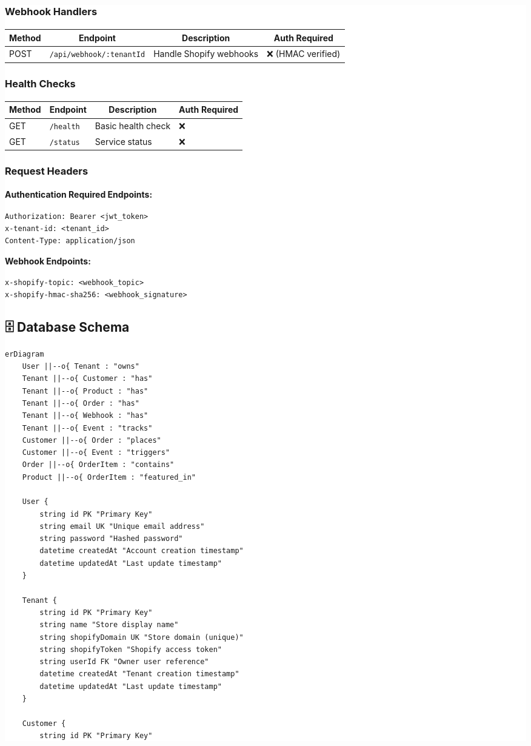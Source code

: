 ### Webhook Handlers

| Method | Endpoint | Description | Auth Required |
|--------|----------|-------------|---------------|
| POST | `/api/webhook/:tenantId` | Handle Shopify webhooks | ❌ (HMAC verified) |

### Health Checks

| Method | Endpoint | Description | Auth Required |
|--------|----------|-------------|---------------|
| GET | `/health` | Basic health check | ❌ |
| GET | `/status` | Service status | ❌ |

### Request Headers

**Authentication Required Endpoints:**
```
Authorization: Bearer <jwt_token>
x-tenant-id: <tenant_id>
Content-Type: application/json
```

**Webhook Endpoints:**
```
x-shopify-topic: <webhook_topic>
x-shopify-hmac-sha256: <webhook_signature>
```

## 🗄️ Database Schema

```mermaid
erDiagram
    User ||--o{ Tenant : "owns"
    Tenant ||--o{ Customer : "has"
    Tenant ||--o{ Product : "has"
    Tenant ||--o{ Order : "has"
    Tenant ||--o{ Webhook : "has"
    Tenant ||--o{ Event : "tracks"
    Customer ||--o{ Order : "places"
    Customer ||--o{ Event : "triggers"
    Order ||--o{ OrderItem : "contains"
    Product ||--o{ OrderItem : "featured_in"
    
    User {
        string id PK "Primary Key"
        string email UK "Unique email address"
        string password "Hashed password"
        datetime createdAt "Account creation timestamp"
        datetime updatedAt "Last update timestamp"
    }
    
    Tenant {
        string id PK "Primary Key"
        string name "Store display name"
        string shopifyDomain UK "Store domain (unique)"
        string shopifyToken "Shopify access token"
        string userId FK "Owner user reference"
        datetime createdAt "Tenant creation timestamp"
        datetime updatedAt "Last update timestamp"
    }
    
    Customer {
        string id PK "Primary Key"
```